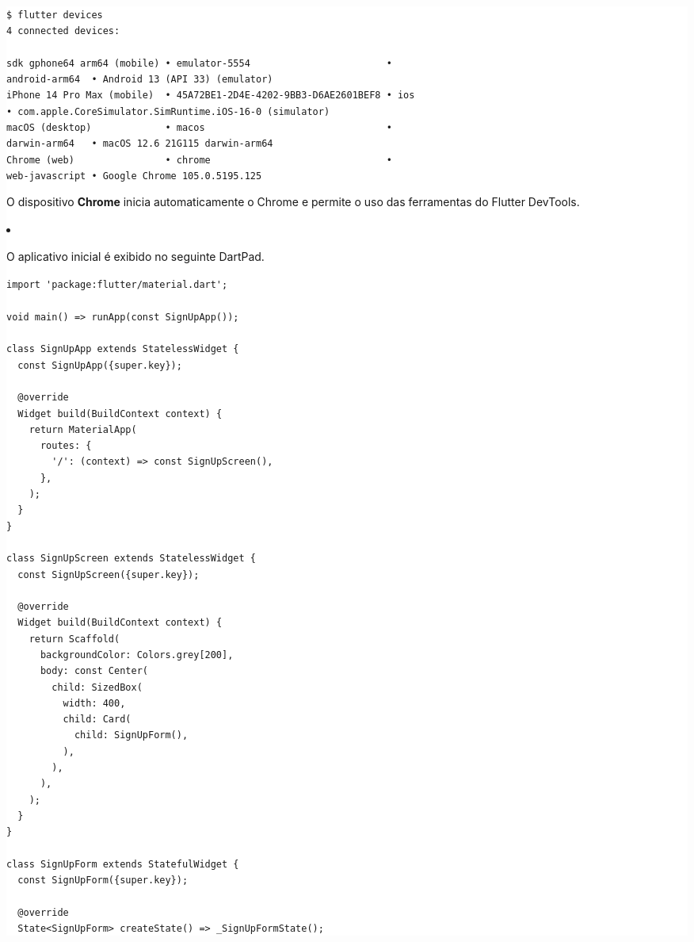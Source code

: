```console
$ flutter devices
4 connected devices:

sdk gphone64 arm64 (mobile) • emulator-5554                        •
android-arm64  • Android 13 (API 33) (emulator)
iPhone 14 Pro Max (mobile)  • 45A72BE1-2D4E-4202-9BB3-D6AE2601BEF8 • ios
• com.apple.CoreSimulator.SimRuntime.iOS-16-0 (simulator)
macOS (desktop)             • macos                                •
darwin-arm64   • macOS 12.6 21G115 darwin-arm64
Chrome (web)                • chrome                               •
web-javascript • Google Chrome 105.0.5195.125
```

O dispositivo **Chrome** inicia automaticamente o Chrome e permite o uso
das ferramentas do Flutter DevTools.

</li>

<li>

O aplicativo inicial é exibido no seguinte DartPad.

<?code-excerpt "lib/starter.dart" remove="prefer_final_fields"?>
```dartpad title="Flutter beginning getting started hands-on example in DartPad" run="true"
import 'package:flutter/material.dart';

void main() => runApp(const SignUpApp());

class SignUpApp extends StatelessWidget {
  const SignUpApp({super.key});

  @override
  Widget build(BuildContext context) {
    return MaterialApp(
      routes: {
        '/': (context) => const SignUpScreen(),
      },
    );
  }
}

class SignUpScreen extends StatelessWidget {
  const SignUpScreen({super.key});

  @override
  Widget build(BuildContext context) {
    return Scaffold(
      backgroundColor: Colors.grey[200],
      body: const Center(
        child: SizedBox(
          width: 400,
          child: Card(
            child: SignUpForm(),
          ),
        ),
      ),
    );
  }
}

class SignUpForm extends StatefulWidget {
  const SignUpForm({super.key});

  @override
  State<SignUpForm> createState() => _SignUpFormState();
```

[Android Studio and IntelliJ]: /tools/devtools/android-studio
[Documentação sobre animações]: /ui/animations
[Construindo um formulário com validação]: /cookbook/forms/validation
[Chrome browser]: https://www.google.com/chrome/?brand=CHBD&gclid=CjwKCAiAws7uBRAkEiwAMlbZjlVMZCxJDGAHjoSpoI_3z_HczSbgbMka5c9Z521R89cDoBM3zAluJRoCdCEQAvD_BwE&gclsrc=aw.ds
[criar um novo projeto Flutter]: /get-started/test-drive
[Dart DevTools]: /tools/devtools
[DartPad]: {{site.dartpad}}
[DevTools command line]: /tools/devtools/cli
[DevTools documentation]: /tools/devtools
[DevTools installed]: /tools/devtools#start
[DartPad troubleshooting page]: {{site.dart-site}}/tools/dartpad/troubleshoot
[`didUpdateWidget`]: {{site.api}}/flutter/widgets/State/didUpdateWidget.html
[editor]: /get-started/editor
[Effective Dart Style Guide]: {{site.dart-site}}/guides/language/effective-dart/style#dont-use-a-leading-underscore-for-identifiers-that-arent-private
[cookbook do Flutter]: /cookbook
[Flutter SDK]: /get-started/install
[Animações implícitas]: /codelabs/implicit-animations
[Introdução à UI declarativa]: /get-started/flutter-for/declarative
[Material Design]: {{site.material}}/get-started
[TextButton]: {{site.api}}/flutter/material/TextButton-class.html
[VS Code]: /tools/devtools/vscode
[Exemplos Web]: {{site.repo.samples}}/tree/main/web
[Widget]: {{site.api}}/flutter/widgets/Widget-class.html
[first_flutter_codelab]: /get-started/codelab